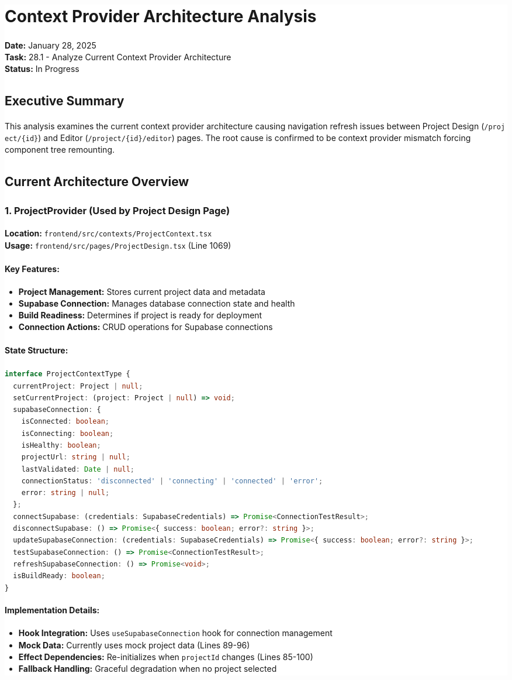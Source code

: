# Context Provider Architecture Analysis

**Date:** January 28, 2025  
**Task:** 28.1 - Analyze Current Context Provider Architecture  
**Status:** In Progress  

## Executive Summary

This analysis examines the current context provider architecture causing navigation refresh issues between Project Design (`/project/{id}`) and Editor (`/project/{id}/editor`) pages. The root cause is confirmed to be context provider mismatch forcing component tree remounting.

## Current Architecture Overview

### 1. ProjectProvider (Used by Project Design Page)

**Location:** `frontend/src/contexts/ProjectContext.tsx`  
**Usage:** `frontend/src/pages/ProjectDesign.tsx` (Line 1069)

#### Key Features:
- **Project Management:** Stores current project data and metadata
- **Supabase Connection:** Manages database connection state and health
- **Build Readiness:** Determines if project is ready for deployment
- **Connection Actions:** CRUD operations for Supabase connections

#### State Structure:
```typescript
interface ProjectContextType {
  currentProject: Project | null;
  setCurrentProject: (project: Project | null) => void;
  supabaseConnection: {
    isConnected: boolean;
    isConnecting: boolean;
    isHealthy: boolean;
    projectUrl: string | null;
    lastValidated: Date | null;
    connectionStatus: 'disconnected' | 'connecting' | 'connected' | 'error';
    error: string | null;
  };
  connectSupabase: (credentials: SupabaseCredentials) => Promise<ConnectionTestResult>;
  disconnectSupabase: () => Promise<{ success: boolean; error?: string }>;
  updateSupabaseConnection: (credentials: SupabaseCredentials) => Promise<{ success: boolean; error?: string }>;
  testSupabaseConnection: () => Promise<ConnectionTestResult>;
  refreshSupabaseConnection: () => Promise<void>;
  isBuildReady: boolean;
}
```

#### Implementation Details:
- **Hook Integration:** Uses `useSupabaseConnection` hook for connection management
- **Mock Data:** Currently uses mock project data (Lines 89-96)
- **Effect Dependencies:** Re-initializes when `projectId` changes (Lines 85-100)
- **Fallback Handling:** Graceful degradation when no project selected
